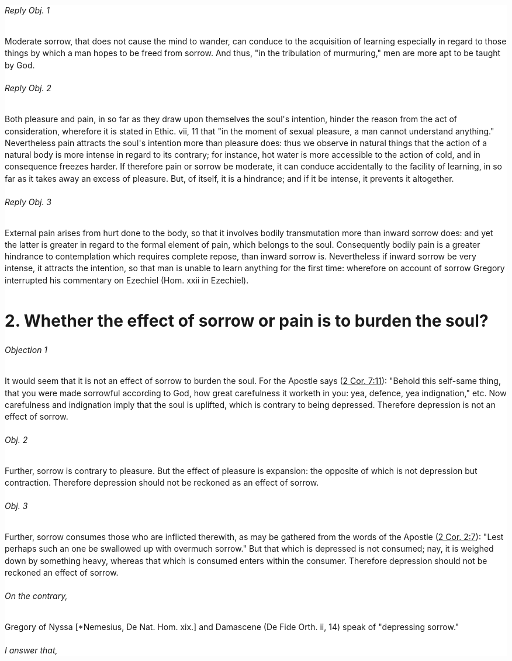 ###### Reply Obj. 1
Moderate sorrow, that does not cause the mind to wander, can conduce to the acquisition of learning especially in regard to those things by which a man hopes to be freed from sorrow. And thus, "in the tribulation of murmuring," men are more apt to be taught by God.  

###### Reply Obj. 2
Both pleasure and pain, in so far as they draw upon themselves the soul's intention, hinder the reason from the act of consideration, wherefore it is stated in Ethic. vii, 11 that "in the moment of sexual pleasure, a man cannot understand anything." Nevertheless pain attracts the soul's intention more than pleasure does: thus we observe in natural things that the action of a natural body is more intense in regard to its contrary; for instance, hot water is more accessible to the action of cold, and in consequence freezes harder. If therefore pain or sorrow be moderate, it can conduce accidentally to the facility of learning, in so far as it takes away an excess of pleasure. But, of itself, it is a hindrance; and if it be intense, it prevents it altogether.  

###### Reply Obj. 3
External pain arises from hurt done to the body, so that it involves bodily transmutation more than inward sorrow does: and yet the latter is greater in regard to the formal element of pain, which belongs to the soul. Consequently bodily pain is a greater hindrance to contemplation which requires complete repose, than inward sorrow is. Nevertheless if inward sorrow be very intense, it attracts the intention, so that man is unable to learn anything for the first time: wherefore on account of sorrow Gregory interrupted his commentary on Ezechiel (Hom. xxii in Ezechiel).  




# 2. Whether the effect of sorrow or pain is to burden the soul? 

###### Objection 1
It would seem that it is not an effect of sorrow to burden the soul. For the Apostle says ([2 Cor. 7:11](http://bible.gospelcom.net/bible?2+Cor++7:11)): "Behold this self-same thing, that you were made sorrowful according to God, how great carefulness it worketh in you: yea, defence, yea indignation," etc. Now carefulness and indignation imply that the soul is uplifted, which is contrary to being depressed. Therefore depression is not an effect of sorrow.  

###### Obj. 2
Further, sorrow is contrary to pleasure. But the effect of pleasure is expansion: the opposite of which is not depression but contraction. Therefore depression should not be reckoned as an effect of sorrow.  

###### Obj. 3
Further, sorrow consumes those who are inflicted therewith, as may be gathered from the words of the Apostle ([2 Cor. 2:7](http://bible.gospelcom.net/bible?2+Cor++2:7)): "Lest perhaps such an one be swallowed up with overmuch sorrow." But that which is depressed is not consumed; nay, it is weighed down by something heavy, whereas that which is consumed enters within the consumer. Therefore depression should not be reckoned an effect of sorrow.  

###### On the contrary,
Gregory of Nyssa \[\*Nemesius, De Nat. Hom. xix.\] and Damascene (De Fide Orth. ii, 14) speak of "depressing sorrow."  

###### I answer that,